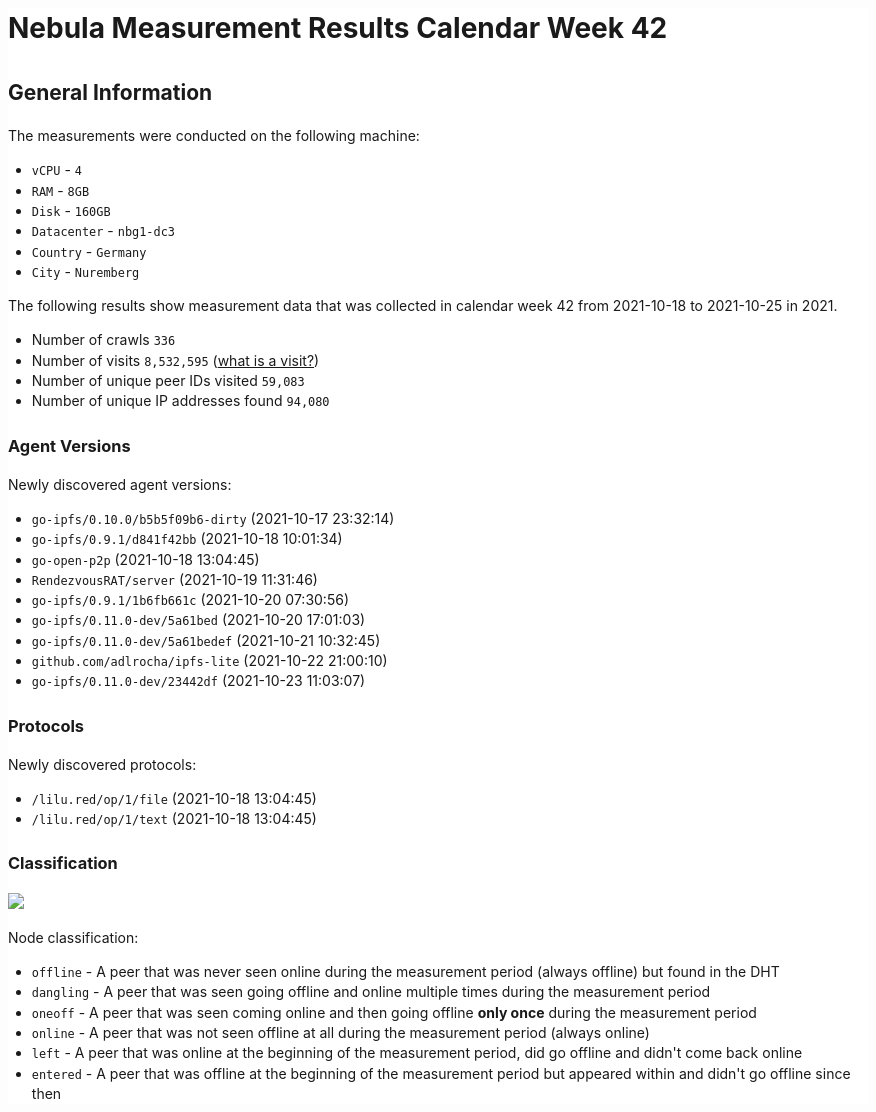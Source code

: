 # Nebula Measurement Results Calendar Week 42

## General Information

The measurements were conducted on the following machine:

- `vCPU` - `4`
- `RAM` - `8GB`
- `Disk` - `160GB`
- `Datacenter` - `nbg1-dc3`
- `Country` - `Germany`
- `City` - `Nuremberg`

The following results show measurement data that was collected in calendar week 42 from 2021-10-18 to 2021-10-25 in 2021.

- Number of crawls `336`
- Number of visits `8,532,595` ([what is a visit?](#terminology))
- Number of unique peer IDs visited `59,083`
- Number of unique IP addresses found `94,080`

### Agent Versions

Newly discovered agent versions:

- `go-ipfs/0.10.0/b5b5f09b6-dirty` (2021-10-17 23:32:14)
- `go-ipfs/0.9.1/d841f42bb` (2021-10-18 10:01:34)
- `go-open-p2p` (2021-10-18 13:04:45)
- `RendezvousRAT/server` (2021-10-19 11:31:46)
- `go-ipfs/0.9.1/1b6fb661c` (2021-10-20 07:30:56)
- `go-ipfs/0.11.0-dev/5a61bed` (2021-10-20 17:01:03)
- `go-ipfs/0.11.0-dev/5a61bedef` (2021-10-21 10:32:45)
- `github.com/adlrocha/ipfs-lite` (2021-10-22 21:00:10)
- `go-ipfs/0.11.0-dev/23442df` (2021-10-23 11:03:07)

### Protocols

Newly discovered protocols:

- `/lilu.red/op/1/file` (2021-10-18 13:04:45)
- `/lilu.red/op/1/text` (2021-10-18 13:04:45)

### Classification

![](./plots-42/nodes.png)

Node classification:

- `offline` - A peer that was never seen online during the measurement period (always offline) but found in the DHT
- `dangling` - A peer that was seen going offline and online multiple times during the measurement period
- `oneoff` - A peer that was seen coming online and then going offline **only once** during the measurement period
- `online` - A peer that was not seen offline at all during the measurement period (always online)
- `left` - A peer that was online at the beginning of the measurement period, did go offline and didn't come back online
- `entered` - A peer that was offline at the beginning of the measurement period but appeared within and didn't go offline since then

